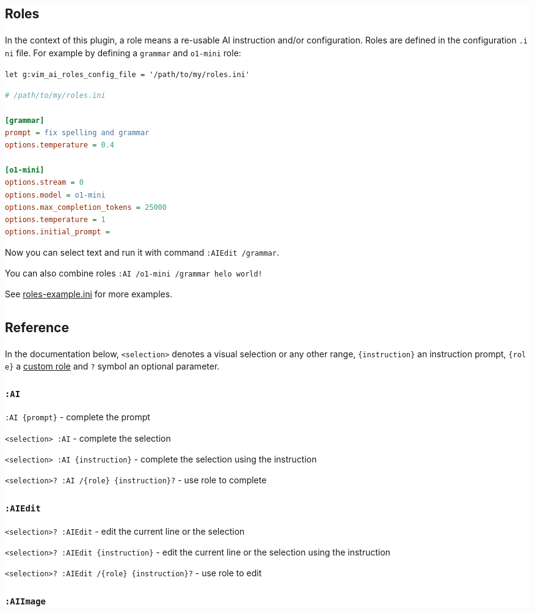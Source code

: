## Roles

In the context of this plugin, a role means a re-usable AI instruction and/or configuration. Roles are defined in the configuration `.ini` file. For example by defining a `grammar` and `o1-mini` role:

```vim
let g:vim_ai_roles_config_file = '/path/to/my/roles.ini'
```

```ini
# /path/to/my/roles.ini

[grammar]
prompt = fix spelling and grammar
options.temperature = 0.4

[o1-mini]
options.stream = 0
options.model = o1-mini
options.max_completion_tokens = 25000
options.temperature = 1
options.initial_prompt =
```

Now you can select text and run it with command `:AIEdit /grammar`.

You can also combine roles `:AI /o1-mini /grammar helo world!`

See [roles-example.ini](./roles-example.ini) for more examples.

## Reference

In the documentation below,  `<selection>` denotes a visual selection or any other range, `{instruction}` an instruction prompt, `{role}` a [custom role](#roles) and `?` symbol an optional parameter.

### `:AI`

`:AI {prompt}` - complete the prompt

`<selection> :AI` - complete the selection

`<selection> :AI {instruction}` - complete the selection using the instruction

`<selection>? :AI /{role} {instruction}?` - use role to complete

### `:AIEdit`

`<selection>? :AIEdit` - edit the current line or the selection

`<selection>? :AIEdit {instruction}` - edit the current line or the selection using the instruction

`<selection>? :AIEdit /{role} {instruction}?` - use role to edit

### `:AIImage`
